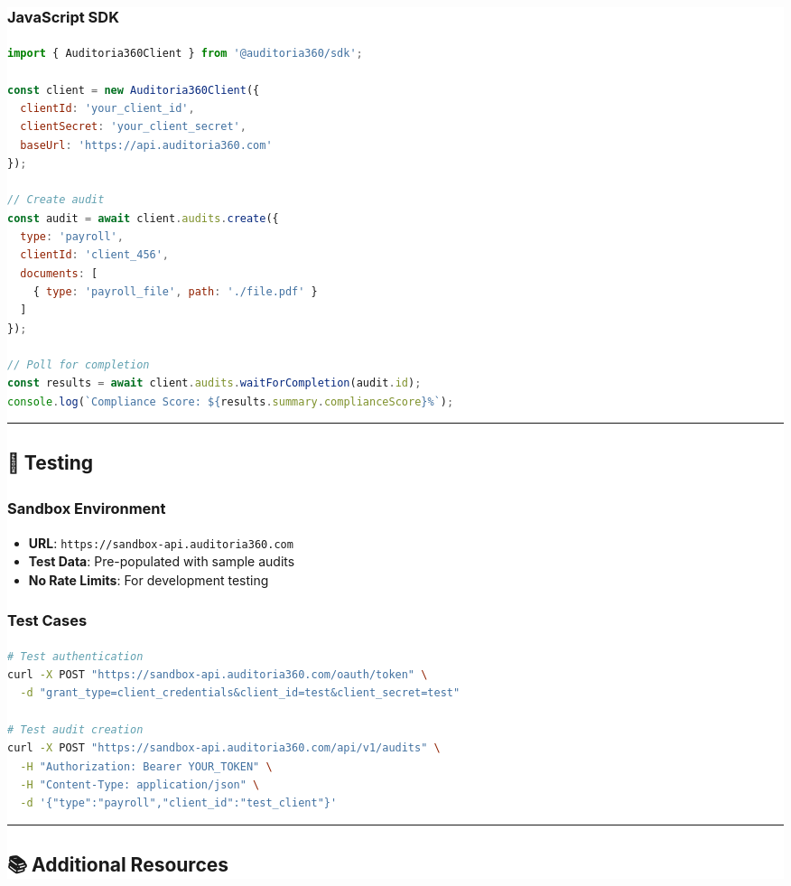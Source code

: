 ### **JavaScript SDK**
```javascript
import { Auditoria360Client } from '@auditoria360/sdk';

const client = new Auditoria360Client({
  clientId: 'your_client_id',
  clientSecret: 'your_client_secret',
  baseUrl: 'https://api.auditoria360.com'
});

// Create audit
const audit = await client.audits.create({
  type: 'payroll',
  clientId: 'client_456',
  documents: [
    { type: 'payroll_file', path: './file.pdf' }
  ]
});

// Poll for completion
const results = await client.audits.waitForCompletion(audit.id);
console.log(`Compliance Score: ${results.summary.complianceScore}%`);
```

---

## 🧪 **Testing**

### **Sandbox Environment**
- **URL**: `https://sandbox-api.auditoria360.com`
- **Test Data**: Pre-populated with sample audits
- **No Rate Limits**: For development testing

### **Test Cases**
```bash
# Test authentication
curl -X POST "https://sandbox-api.auditoria360.com/oauth/token" \
  -d "grant_type=client_credentials&client_id=test&client_secret=test"

# Test audit creation
curl -X POST "https://sandbox-api.auditoria360.com/api/v1/audits" \
  -H "Authorization: Bearer YOUR_TOKEN" \
  -H "Content-Type: application/json" \
  -d '{"type":"payroll","client_id":"test_client"}'
```

---

## 📚 **Additional Resources**
